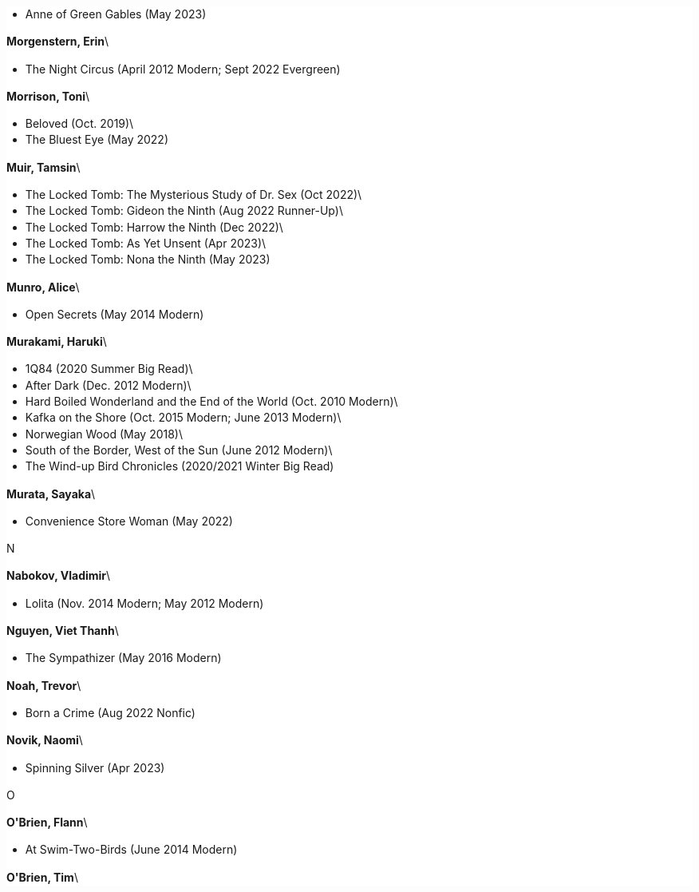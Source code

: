 -   Anne of Green Gables (May 2023)

**Morgenstern, Erin**\

-   The Night Circus (April 2012 Modern; Sept 2022 Evergreen)

**Morrison, Toni**\

-   Beloved (Oct. 2019)\
-   The Bluest Eye (May 2022)

**Muir, Tamsin**\

-   The Locked Tomb: The Mysterious Study of Dr. Sex (Oct 2022)\
-   The Locked Tomb: Gideon the Ninth (Aug 2022 Runner-Up)\
-   The Locked Tomb: Harrow the Ninth (Dec 2022)\
-   The Locked Tomb: As Yet Unsent (Apr 2023)\
-   The Locked Tomb: Nona the Ninth (May 2023)

**Munro, Alice**\

-   Open Secrets (May 2014 Modern)

**Murakami, Haruki**\

-   1Q84 (2020 Summer Big Read)\
-   After Dark (Dec. 2012 Modern)\
-   Hard Boiled Wonderland and the End of the World (Oct. 2010 Modern)\
-   Kafka on the Shore (Oct. 2015 Modern; June 2013 Modern)\
-   Norwegian Wood (May 2018)\
-   South of the Border, West of the Sun (June 2012 Modern)\
-   The Wind-up Bird Chronicles (2020/2021 Winter Big Read)

**Murata, Sayaka**\

-   Convenience Store Woman (May 2022)

N

**Nabokov, Vladimir**\

-   Lolita (Nov. 2014 Modern; May 2012 Modern)

**Nguyen, Viet Thanh**\

-   The Sympathizer (May 2016 Modern)

**Noah, Trevor**\

-   Born a Crime (Aug 2022 Nonfic)

**Novik, Naomi**\

-   Spinning Silver (Apr 2023)

O

**O'Brien, Flann**\

-   At Swim-Two-Birds (June 2014 Modern)

**O'Brien, Tim**\
